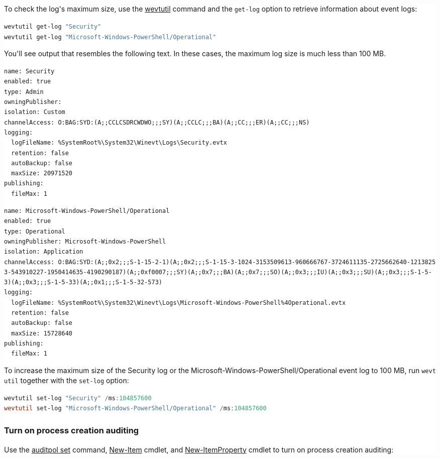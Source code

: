 To check the log's maximum size, use the [wevtutil](/windows-server/administration/windows-commands/wevtutil) command and the `get-log` option to retrieve information about event logs:

```powershell
wevtutil get-log "Security"
wevtutil get-log "Microsoft-Windows-PowerShell/Operational"
```

You'll see output that resembles the following text. In these cases, the maximum log size is much less than 100 MB.

```console
name: Security
enabled: true
type: Admin
owningPublisher:
isolation: Custom
channelAccess: O:BAG:SYD:(A;;CCLCSDRCWDWO;;;SY)(A;;CCLC;;;BA)(A;;CC;;;ER)(A;;CC;;;NS)
logging:
  logFileName: %SystemRoot%\System32\Winevt\Logs\Security.evtx
  retention: false
  autoBackup: false
  maxSize: 20971520
publishing:
  fileMax: 1
```

```console
name: Microsoft-Windows-PowerShell/Operational
enabled: true
type: Operational
owningPublisher: Microsoft-Windows-PowerShell
isolation: Application
channelAccess: O:BAG:SYD:(A;;0x2;;;S-1-15-2-1)(A;;0x2;;;S-1-15-3-1024-3153509613-960666767-3724611135-2725662640-12138253-543910227-1950414635-4190290187)(A;;0xf0007;;;SY)(A;;0x7;;;BA)(A;;0x7;;;SO)(A;;0x3;;;IU)(A;;0x3;;;SU)(A;;0x3;;;S-1-5-3)(A;;0x3;;;S-1-5-33)(A;;0x1;;;S-1-5-32-573)
logging:
  logFileName: %SystemRoot%\System32\Winevt\Logs\Microsoft-Windows-PowerShell%4Operational.evtx
  retention: false
  autoBackup: false
  maxSize: 15728640
publishing:
  fileMax: 1
```

To increase the maximum size of the Security log or the Microsoft-Windows-PowerShell/Operational event log to 100 MB, run `wevtutil` together with the `set-log` option:

```powershell
wevtutil set-log "Security" /ms:104857600
wevtutil set-log "Microsoft-Windows-PowerShell/Operational" /ms:104857600
```

### Turn on process creation auditing

Use the [auditpol set](/windows-server/administration/windows-commands/auditpol-set) command, [New-Item](/powershell/module/microsoft.powershell.management/new-item) cmdlet, and [New-ItemProperty](/powershell/module/microsoft.powershell.management/new-itemproperty) cmdlet to turn on process creation auditing:
